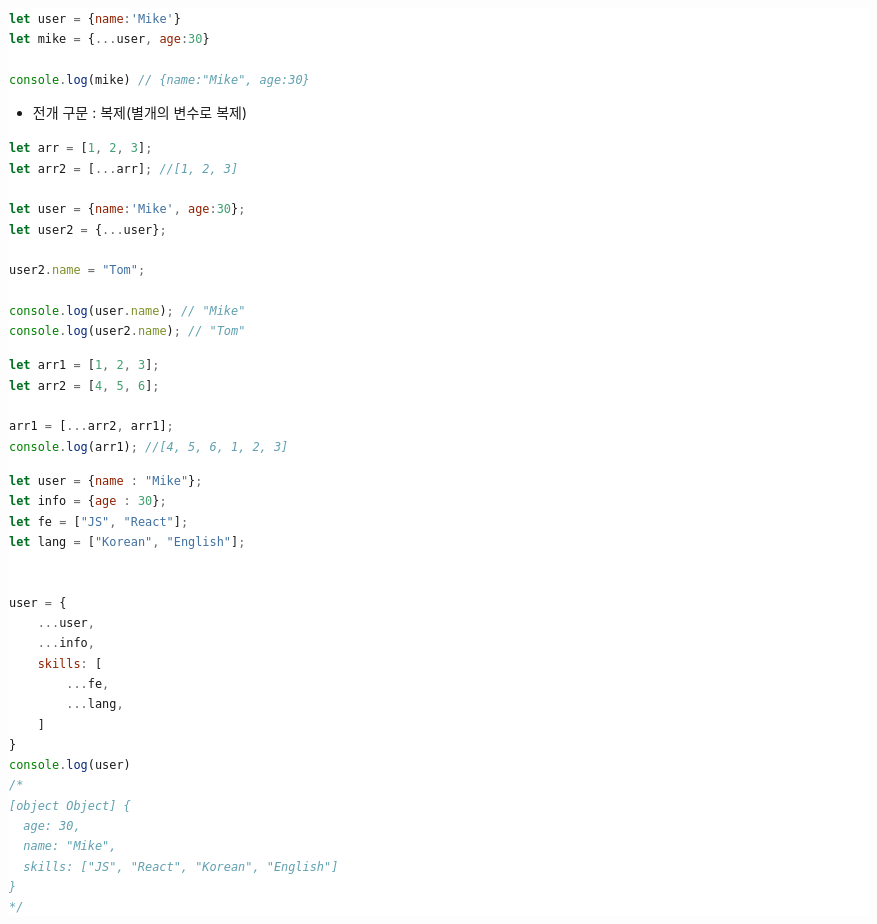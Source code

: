  ```js
  let user = {name:'Mike'}
  let mike = {...user, age:30}
  
  console.log(mike) // {name:"Mike", age:30}
  ```

  - 전개 구문 : 복제(별개의 변수로 복제)

  ```js
  let arr = [1, 2, 3];
  let arr2 = [...arr]; //[1, 2, 3]
  
  let user = {name:'Mike', age:30};
  let user2 = {...user};
  
  user2.name = "Tom";
  
  console.log(user.name); // "Mike"
  console.log(user2.name); // "Tom"
  ```

  

  ```js
  let arr1 = [1, 2, 3];
  let arr2 = [4, 5, 6];
  
  arr1 = [...arr2, arr1];
  console.log(arr1); //[4, 5, 6, 1, 2, 3]
  ```

  ```js
  let user = {name : "Mike"};
  let info = {age : 30};
  let fe = ["JS", "React"];
  let lang = ["Korean", "English"];
  
  
  user = {
      ...user,
      ...info,
      skills: [
          ...fe,
          ...lang,
      ]
  }
  console.log(user)
  /*
  [object Object] {
    age: 30,
    name: "Mike",
    skills: ["JS", "React", "Korean", "English"]
  }
  */
  ```
